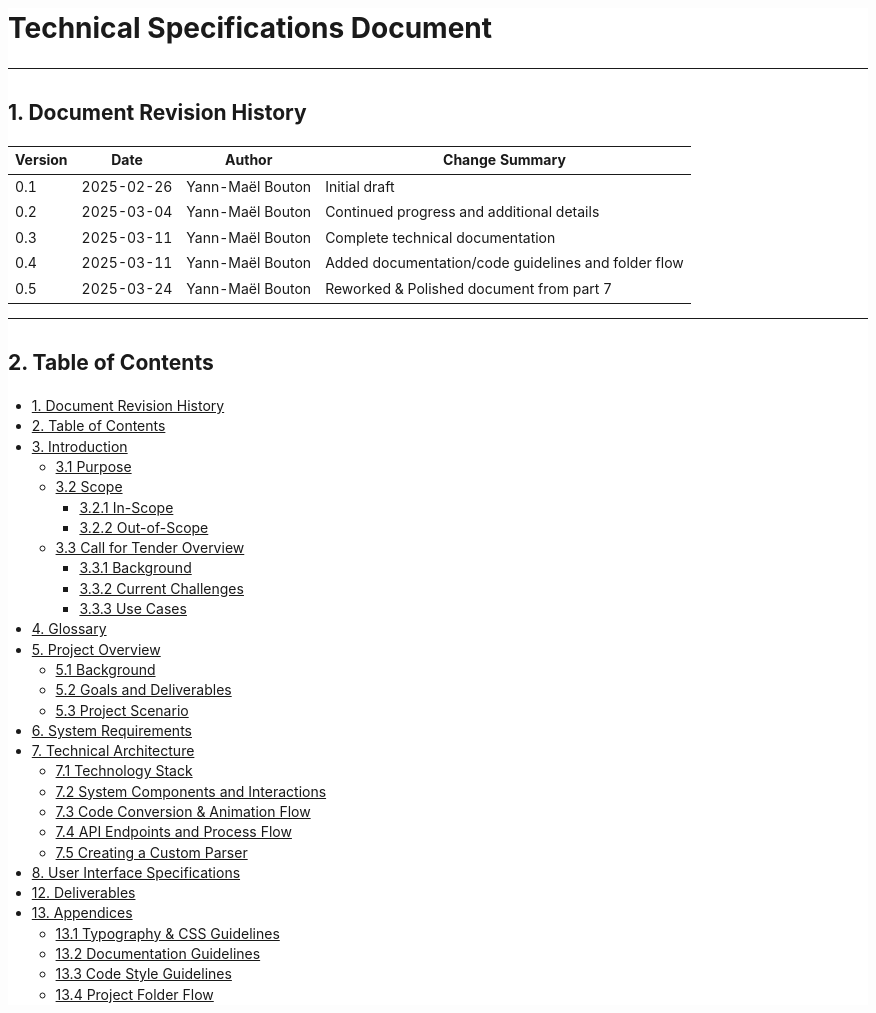 # Technical Specifications Document

---

## 1. Document Revision History

| Version | Date       | Author              | Change Summary                                          |
|---------|------------|---------------------|---------------------------------------------------------|
| 0.1     | 2025-02-26 | Yann-Maël Bouton    | Initial draft                                           |
| 0.2     | 2025-03-04 | Yann-Maël Bouton    | Continued progress and additional details               |
| 0.3     | 2025-03-11 | Yann-Maël Bouton    | Complete technical documentation                        |
| 0.4     | 2025-03-11 | Yann-Maël Bouton    | Added documentation/code guidelines and folder flow       |
| 0.5     | 2025-03-24 | Yann-Maël Bouton    | Reworked & Polished document from part 7       |

---

## 2. Table of Contents

- [1. Document Revision History](#1-document-revision-history)
- [2. Table of Contents](#2-table-of-contents)
- [3. Introduction](#3-introduction)
  - [3.1 Purpose](#31-purpose)
  - [3.2 Scope](#32-scope)
    - [3.2.1 In-Scope](#321-in-scope)
    - [3.2.2 Out-of-Scope](#322-out-of-scope)
  - [3.3 Call for Tender Overview](#33-call-for-tender-overview)
    - [3.3.1 Background](#331-background)
    - [3.3.2 Current Challenges](#332-current-challenges)
    - [3.3.3 Use Cases](#333-use-cases)
- [4. Glossary](#4-glossary)
- [5. Project Overview](#5-project-overview)
  - [5.1 Background](#51-background)
  - [5.2 Goals and Deliverables](#52-goals-and-deliverables)
  - [5.3 Project Scenario](#53-project-scenario)
- [6. System Requirements](#6-system-requirements)
- [7. Technical Architecture](#7-technical-architecture)
  - [7.1 Technology Stack](#71-technology-stack)
  - [7.2 System Components and Interactions](#72-system-components-and-interactions)
  - [7.3 Code Conversion & Animation Flow](#73-code-conversion--animation-flow)
  - [7.4 API Endpoints and Process Flow](#74-api-endpoints-and-process-flow)
  - [7.5 Creating a Custom Parser](#75-creating-a-custom-parser)
- [8. User Interface Specifications](#8-user-interface-specifications)
- [12. Deliverables](#12-deliverables)
- [13. Appendices](#13-appendices)
  - [13.1 Typography & CSS Guidelines](#131-typography--css-guidelines)
  - [13.2 Documentation Guidelines](#132-documentation-guidelines)
  - [13.3 Code Style Guidelines](#133-code-style-guidelines)
  - [13.4 Project Folder Flow](#134-project-folder-flow)
